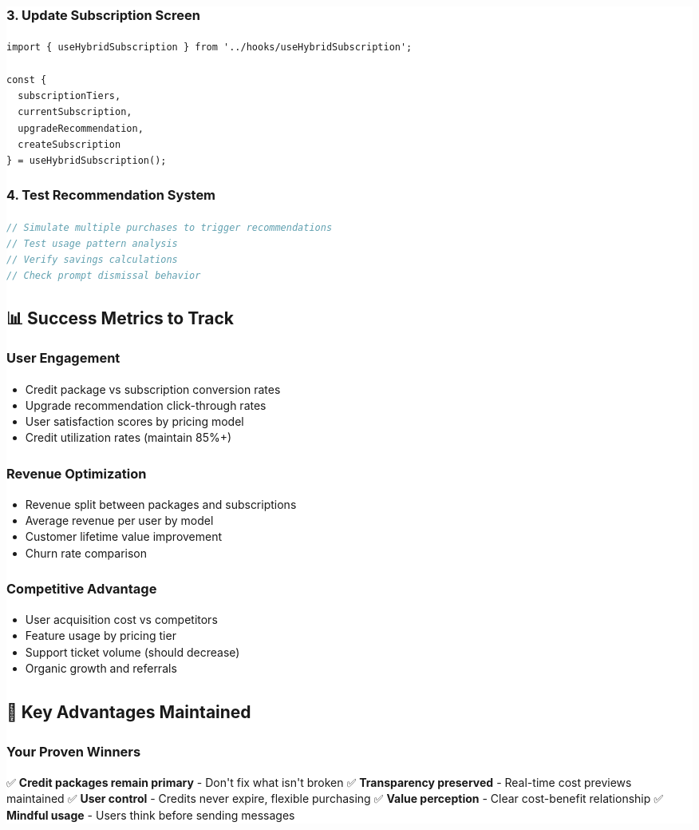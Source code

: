 ### **3. Update Subscription Screen**
```tsx
import { useHybridSubscription } from '../hooks/useHybridSubscription';

const {
  subscriptionTiers,
  currentSubscription,
  upgradeRecommendation,
  createSubscription
} = useHybridSubscription();
```

### **4. Test Recommendation System**
```typescript
// Simulate multiple purchases to trigger recommendations
// Test usage pattern analysis
// Verify savings calculations
// Check prompt dismissal behavior
```

## 📊 Success Metrics to Track

### **User Engagement**
- Credit package vs subscription conversion rates
- Upgrade recommendation click-through rates
- User satisfaction scores by pricing model
- Credit utilization rates (maintain 85%+)

### **Revenue Optimization**
- Revenue split between packages and subscriptions
- Average revenue per user by model
- Customer lifetime value improvement
- Churn rate comparison

### **Competitive Advantage**
- User acquisition cost vs competitors
- Feature usage by pricing tier
- Support ticket volume (should decrease)
- Organic growth and referrals

## 🎯 Key Advantages Maintained

### **Your Proven Winners**
✅ **Credit packages remain primary** - Don't fix what isn't broken
✅ **Transparency preserved** - Real-time cost previews maintained
✅ **User control** - Credits never expire, flexible purchasing
✅ **Value perception** - Clear cost-benefit relationship
✅ **Mindful usage** - Users think before sending messages
